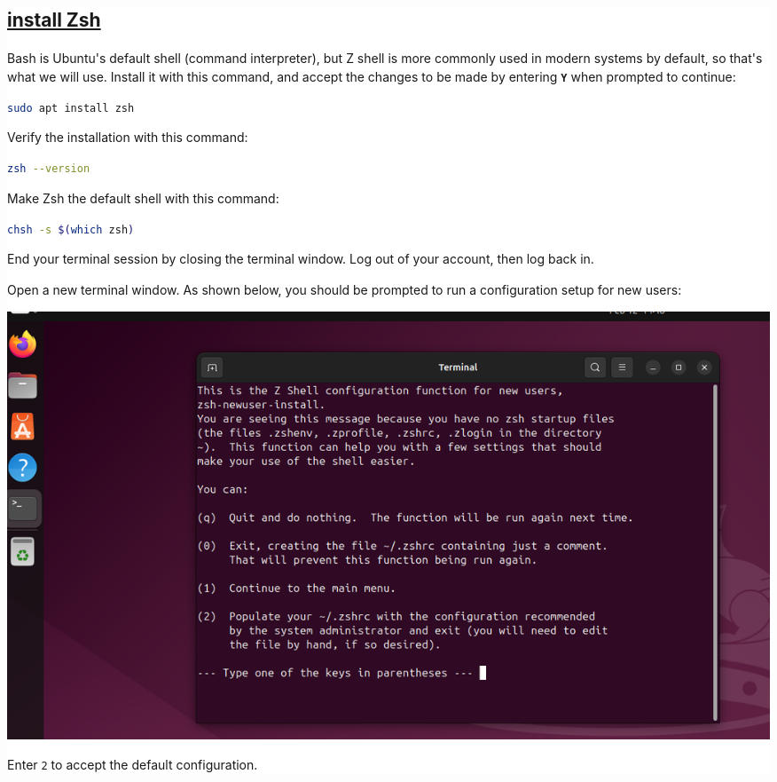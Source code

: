 ## [install Zsh](ubuntu-desktop.md)

Bash is Ubuntu's default shell (command interpreter), but Z shell is more commonly used in modern systems by default, so that's what we will use. Install it with this command, and accept the changes to be made by entering **`Y`** when prompted to continue:

```bash
sudo apt install zsh
```

Verify the installation with this command:

```bash
zsh --version
```

Make Zsh the default shell with this command:

```bash
chsh -s $(which zsh)
```

End your terminal session by closing the terminal window. Log out of your account, then log back in.

Open a new terminal window. As shown below, you should be prompted to run a configuration setup for new users:

![The terminal after installing `zsh`.](/Assets/images/terminal-u.png)

Enter `2` to accept the default configuration.
